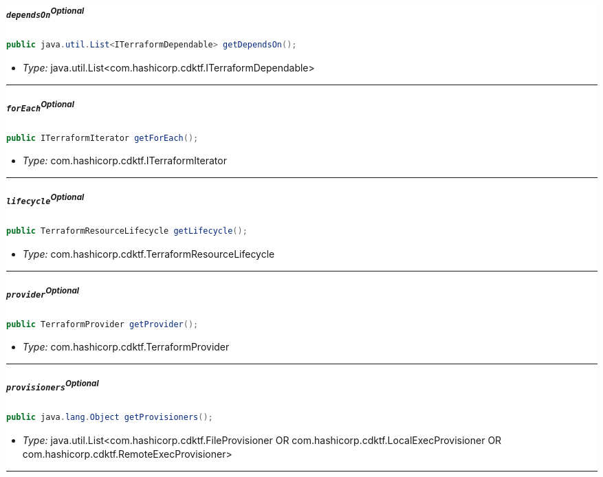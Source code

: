 ##### `dependsOn`<sup>Optional</sup> <a name="dependsOn" id="@cdktf/provider-digitalocean.volumeSnapshot.VolumeSnapshotConfig.property.dependsOn"></a>

```java
public java.util.List<ITerraformDependable> getDependsOn();
```

- *Type:* java.util.List<com.hashicorp.cdktf.ITerraformDependable>

---

##### `forEach`<sup>Optional</sup> <a name="forEach" id="@cdktf/provider-digitalocean.volumeSnapshot.VolumeSnapshotConfig.property.forEach"></a>

```java
public ITerraformIterator getForEach();
```

- *Type:* com.hashicorp.cdktf.ITerraformIterator

---

##### `lifecycle`<sup>Optional</sup> <a name="lifecycle" id="@cdktf/provider-digitalocean.volumeSnapshot.VolumeSnapshotConfig.property.lifecycle"></a>

```java
public TerraformResourceLifecycle getLifecycle();
```

- *Type:* com.hashicorp.cdktf.TerraformResourceLifecycle

---

##### `provider`<sup>Optional</sup> <a name="provider" id="@cdktf/provider-digitalocean.volumeSnapshot.VolumeSnapshotConfig.property.provider"></a>

```java
public TerraformProvider getProvider();
```

- *Type:* com.hashicorp.cdktf.TerraformProvider

---

##### `provisioners`<sup>Optional</sup> <a name="provisioners" id="@cdktf/provider-digitalocean.volumeSnapshot.VolumeSnapshotConfig.property.provisioners"></a>

```java
public java.lang.Object getProvisioners();
```

- *Type:* java.util.List<com.hashicorp.cdktf.FileProvisioner OR com.hashicorp.cdktf.LocalExecProvisioner OR com.hashicorp.cdktf.RemoteExecProvisioner>

---